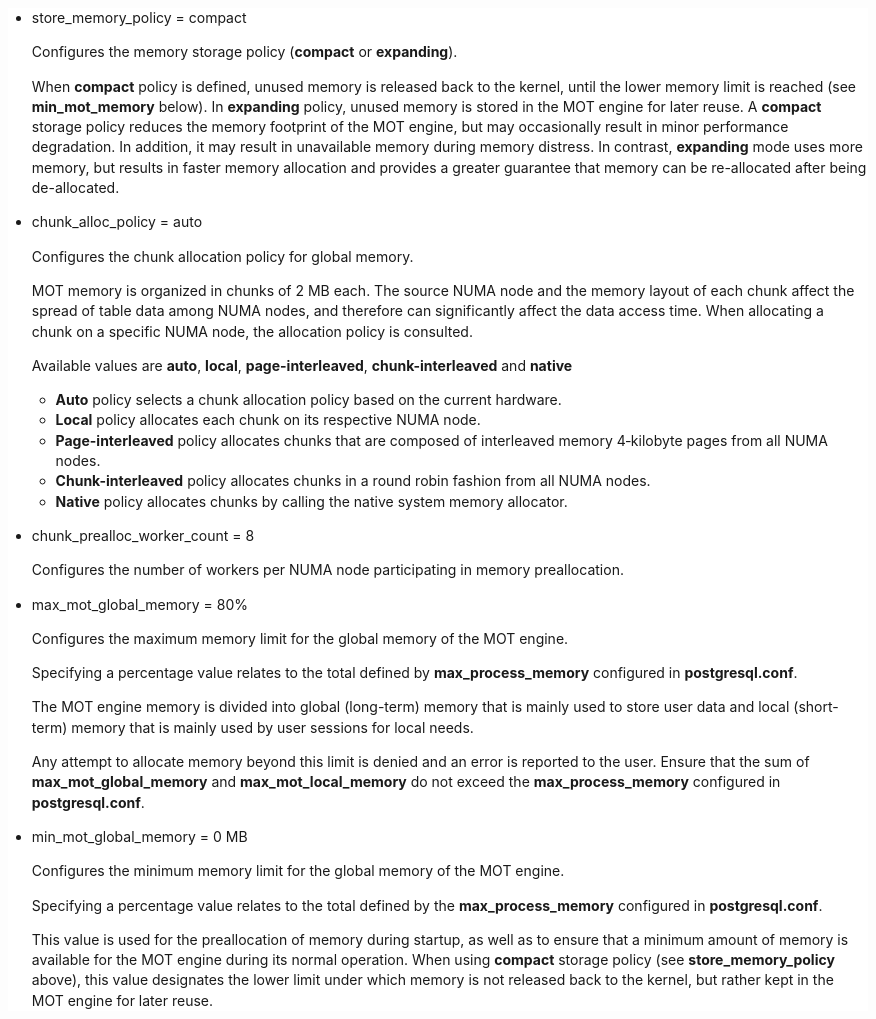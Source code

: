 -   store\_memory\_policy = compact

    Configures the memory storage policy \(**compact** or  **expanding**\).

    When  **compact**  policy is defined, unused memory is released back to the kernel, until the lower memory limit is reached \(see  **min\_mot\_memory**  below\). In  **expanding**  policy, unused memory is stored in the MOT engine for later reuse. A  **compact**  storage policy reduces the memory footprint of the MOT engine, but may occasionally result in minor performance degradation. In addition, it may result in unavailable memory during memory distress. In contrast,  **expanding**  mode uses more memory, but results in faster memory allocation and provides a greater guarantee that memory can be re-allocated after being de-allocated.

-   chunk\_alloc\_policy = auto

    Configures the chunk allocation policy for global memory.

    MOT memory is organized in chunks of 2 MB each. The source NUMA node and the memory layout of each chunk affect the spread of table data among NUMA nodes, and therefore can significantly affect the data access time. When allocating a chunk on a specific NUMA node, the allocation policy is consulted.

    Available values are  **auto**,  **local**,  **page-interleaved**,  **chunk-interleaved** and  **native**

    -   **Auto** policy selects a chunk allocation policy based on the current hardware.
    -   **Local** policy allocates each chunk on its respective NUMA node.
    -   **Page-interleaved**  policy allocates chunks that are composed of interleaved memory 4‑kilobyte pages from all NUMA nodes.
    -   **Chunk-interleaved** policy allocates chunks in a round robin fashion from all NUMA nodes.
    -   **Native**  policy allocates chunks by calling the native system memory allocator.

-   chunk\_prealloc\_worker\_count = 8

    Configures the number of workers per NUMA node participating in memory preallocation.

-   max\_mot\_global\_memory = 80%

    Configures the maximum memory limit for the global memory of the MOT engine.

    Specifying a percentage value relates to the total defined by  **max\_process\_memory**  configured in  **postgresql.conf**.

    The MOT engine memory is divided into global \(long-term\) memory that is mainly used to store user data and local \(short-term\) memory that is mainly used by user sessions for local needs.

    Any attempt to allocate memory beyond this limit is denied and an error is reported to the user. Ensure that the sum of  **max\_mot\_global\_memory**  and  **max\_mot\_local\_memory**  do not exceed the  **max\_process\_memory**  configured in  **postgresql.conf**.

-   min\_mot\_global\_memory = 0 MB

    Configures the minimum memory limit for the global memory of the MOT engine.

    Specifying a percentage value relates to the total defined by the  **max\_process\_memory** configured in  **postgresql.conf**.

    This value is used for the preallocation of memory during startup, as well as to ensure that a minimum amount of memory is available for the MOT engine during its normal operation. When using  **compact**  storage policy \(see  **store\_memory\_policy**  above\), this value designates the lower limit under which memory is not released back to the kernel, but rather kept in the MOT engine for later reuse.

